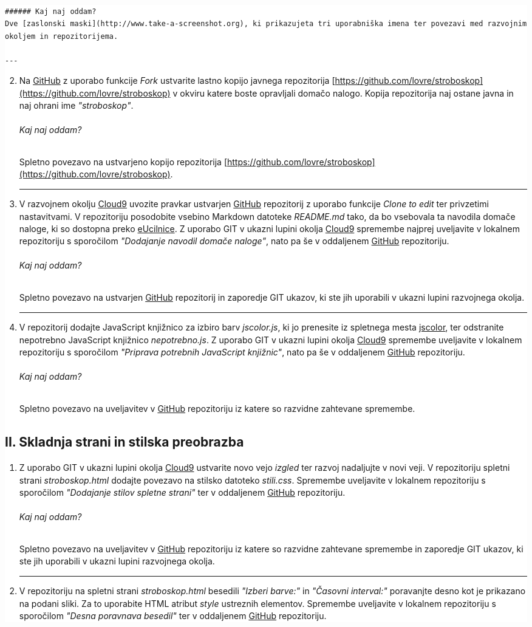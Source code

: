 	###### Kaj naj oddam?
	Dve [zaslonski maski](http://www.take-a-screenshot.org), ki prikazujeta tri uporabniška imena ter povezavi med razvojnim okoljem in repozitorijema.
	
	---
	
2. Na [GitHub](https://github.com) z uporabo funkcije _Fork_ ustvarite lastno kopijo javnega repozitorija [https://github.com/lovre/stroboskop](https://github.com/lovre/stroboskop) v okviru katere boste opravljali domačo nalogo. Kopija repozitorija naj ostane javna in naj ohrani ime _"stroboskop"_. 

	###### Kaj naj oddam?
	Spletno povezavo na ustvarjeno kopijo repozitorija [https://github.com/lovre/stroboskop](https://github.com/lovre/stroboskop).
	
	---

3. V razvojnem okolju [Cloud9](https://c9.io) uvozite pravkar ustvarjen [GitHub](https://github.com) repozitorij z uporabo funkcije _Clone to edit_ ter privzetimi nastavitvami. V repozitoriju posodobite vsebino Markdown datoteke _README.md_ tako, da bo vsebovala ta navodila domače naloge, ki so dostopna preko [eUcilnice](https://ucilnica.fri.uni-lj.si/course/view.php?id=54). Z uporabo GIT v ukazni lupini okolja [Cloud9](https://c9.io) spremembe najprej uveljavite v lokalnem repozitoriju s sporočilom _"Dodajanje navodil domače naloge"_, nato pa še v oddaljenem [GitHub](https://github.com) repozitoriju.

	###### Kaj naj oddam?
	Spletno povezavo na ustvarjen [GitHub](https://github.com) repozitorij in zaporedje GIT ukazov, ki ste jih uporabili v ukazni lupini razvojnega okolja.
	
	---

4. V repozitorij dodajte JavaScript knjižnico za izbiro barv _jscolor.js_, ki jo prenesite iz spletnega mesta [jscolor](http://jscolor.com), ter odstranite nepotrebno JavaScript knjižnico _nepotrebno.js_. Z uporabo GIT v ukazni lupini okolja [Cloud9](https://c9.io) spremembe uveljavite v lokalnem repozitoriju s sporočilom _"Priprava potrebnih JavaScript knjižnic"_, nato pa še v oddaljenem [GitHub](https://github.com) repozitoriju.

	###### Kaj naj oddam?
	Spletno povezavo na uveljavitev v [GitHub](https://github.com) repozitoriju iz katere so razvidne zahtevane spremembe.

## II. Skladnja strani in stilska preobrazba

1. Z uporabo GIT v ukazni lupini okolja [Cloud9](https://c9.io) ustvarite novo vejo _izgled_ ter razvoj nadaljujte v novi veji. V repozitoriju spletni strani _stroboskop.html_ dodajte povezavo na stilsko datoteko _stili.css_. Spremembe uveljavite v lokalnem repozitoriju s sporočilom _"Dodajanje stilov spletne strani"_ ter v oddaljenem [GitHub](https://github.com) repozitoriju.

	###### Kaj naj oddam?
	Spletno povezavo na uveljavitev v [GitHub](https://github.com) repozitoriju iz katere so razvidne zahtevane spremembe in zaporedje GIT ukazov, ki ste jih uporabili v ukazni lupini razvojnega okolja.
		
	---

2. V repozitoriju na spletni strani _stroboskop.html_ besedili _"Izberi barve:"_ in _"Časovni interval:"_ poravanjte desno kot je prikazano na podani sliki. Za to uporabite HTML atribut _style_ ustreznih elementov. Spremembe uveljavite v lokalnem repozitoriju s sporočilom _"Desna poravnava besedil"_ ter v oddaljenem [GitHub](https://github.com) repozitoriju.
